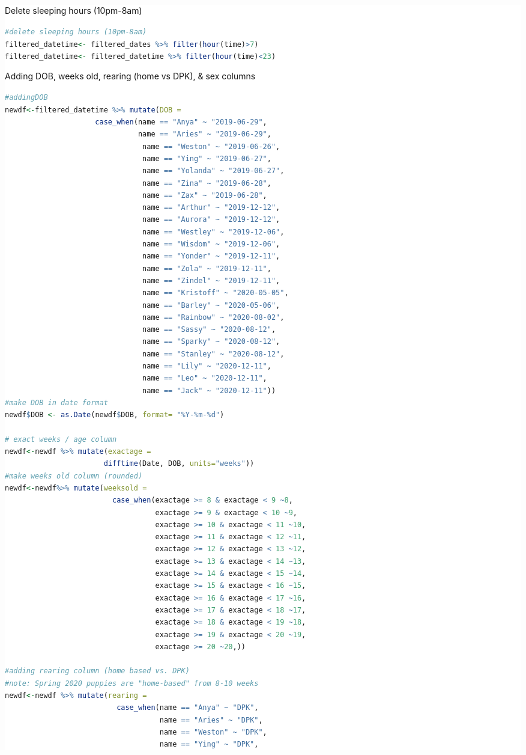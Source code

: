 Delete sleeping hours (10pm-8am)

``` r
#delete sleeping hours (10pm-8am)
filtered_datetime<- filtered_dates %>% filter(hour(time)>7)
filtered_datetime<- filtered_datetime %>% filter(hour(time)<23)
```

Adding DOB, weeks old, rearing (home vs DPK), & sex columns

``` r
#addingDOB
newdf<-filtered_datetime %>% mutate(DOB =
                     case_when(name == "Anya" ~ "2019-06-29",
                               name == "Aries" ~ "2019-06-29",
                                name == "Weston" ~ "2019-06-26",
                                name == "Ying" ~ "2019-06-27",
                                name == "Yolanda" ~ "2019-06-27",
                                name == "Zina" ~ "2019-06-28",
                                name == "Zax" ~ "2019-06-28",
                                name == "Arthur" ~ "2019-12-12",
                                name == "Aurora" ~ "2019-12-12",
                                name == "Westley" ~ "2019-12-06",
                                name == "Wisdom" ~ "2019-12-06",
                                name == "Yonder" ~ "2019-12-11",
                                name == "Zola" ~ "2019-12-11",
                                name == "Zindel" ~ "2019-12-11",
                                name == "Kristoff" ~ "2020-05-05",
                                name == "Barley" ~ "2020-05-06",
                                name == "Rainbow" ~ "2020-08-02",
                                name == "Sassy" ~ "2020-08-12",
                                name == "Sparky" ~ "2020-08-12",
                                name == "Stanley" ~ "2020-08-12",
                                name == "Lily" ~ "2020-12-11",
                                name == "Leo" ~ "2020-12-11",
                                name == "Jack" ~ "2020-12-11"))
#make DOB in date format
newdf$DOB <- as.Date(newdf$DOB, format= "%Y-%m-%d")

# exact weeks / age column
newdf<-newdf %>% mutate(exactage =
                       difftime(Date, DOB, units="weeks"))
#make weeks old column (rounded)
newdf<-newdf%>% mutate(weeksold =
                         case_when(exactage >= 8 & exactage < 9 ~8,
                                   exactage >= 9 & exactage < 10 ~9,
                                   exactage >= 10 & exactage < 11 ~10,
                                   exactage >= 11 & exactage < 12 ~11,
                                   exactage >= 12 & exactage < 13 ~12,
                                   exactage >= 13 & exactage < 14 ~13,
                                   exactage >= 14 & exactage < 15 ~14,
                                   exactage >= 15 & exactage < 16 ~15,
                                   exactage >= 16 & exactage < 17 ~16,
                                   exactage >= 17 & exactage < 18 ~17,
                                   exactage >= 18 & exactage < 19 ~18,
                                   exactage >= 19 & exactage < 20 ~19,
                                   exactage >= 20 ~20,)) 

#adding rearing column (home based vs. DPK) 
#note: Spring 2020 puppies are "home-based" from 8-10 weeks
newdf<-newdf %>% mutate(rearing =
                          case_when(name == "Anya" ~ "DPK",
                                    name == "Aries" ~ "DPK",
                                    name == "Weston" ~ "DPK",
                                    name == "Ying" ~ "DPK",
```